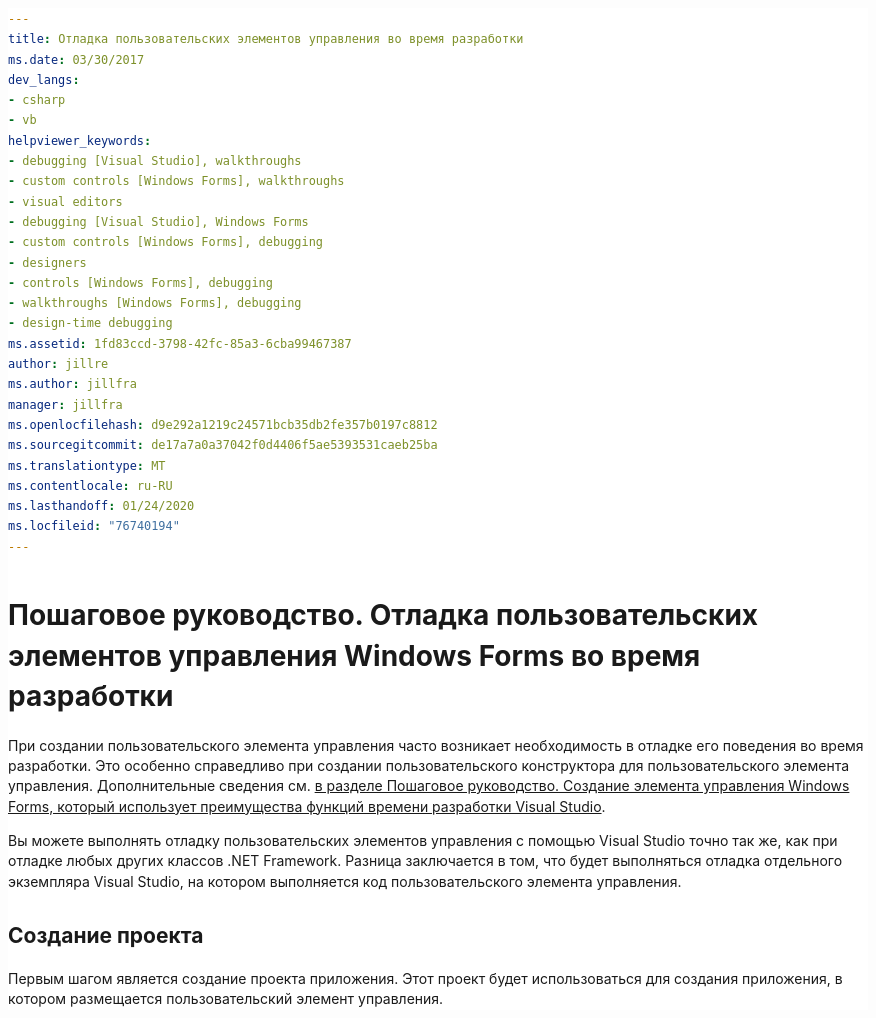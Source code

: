 ```yaml
---
title: Отладка пользовательских элементов управления во время разработки
ms.date: 03/30/2017
dev_langs:
- csharp
- vb
helpviewer_keywords:
- debugging [Visual Studio], walkthroughs
- custom controls [Windows Forms], walkthroughs
- visual editors
- debugging [Visual Studio], Windows Forms
- custom controls [Windows Forms], debugging
- designers
- controls [Windows Forms], debugging
- walkthroughs [Windows Forms], debugging
- design-time debugging
ms.assetid: 1fd83ccd-3798-42fc-85a3-6cba99467387
author: jillre
ms.author: jillfra
manager: jillfra
ms.openlocfilehash: d9e292a1219c24571bcb35db2fe357b0197c8812
ms.sourcegitcommit: de17a7a0a37042f0d4406f5ae5393531caeb25ba
ms.translationtype: MT
ms.contentlocale: ru-RU
ms.lasthandoff: 01/24/2020
ms.locfileid: "76740194"
---
```

# <a name="walkthrough-debug-custom-windows-forms-controls-at-design-time"></a>Пошаговое руководство. Отладка пользовательских элементов управления Windows Forms во время разработки

При создании пользовательского элемента управления часто возникает необходимость в отладке его поведения во время разработки. Это особенно справедливо при создании пользовательского конструктора для пользовательского элемента управления. Дополнительные сведения см. [в разделе Пошаговое руководство. Создание элемента управления Windows Forms, который использует преимущества функций времени разработки Visual Studio](creating-a-wf-control-design-time-features.md).

Вы можете выполнять отладку пользовательских элементов управления с помощью Visual Studio точно так же, как при отладке любых других классов .NET Framework. Разница заключается в том, что будет выполняться отладка отдельного экземпляра Visual Studio, на котором выполняется код пользовательского элемента управления.

## <a name="create-the-project"></a>Создание проекта

Первым шагом является создание проекта приложения. Этот проект будет использоваться для создания приложения, в котором размещается пользовательский элемент управления.

